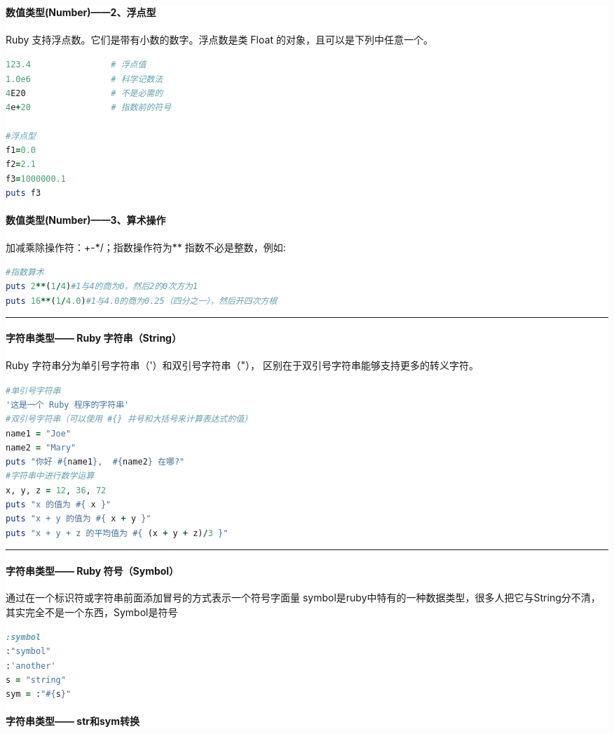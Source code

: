#### 数值类型(Number)——2、浮点型
Ruby 支持浮点数。它们是带有小数的数字。浮点数是类 Float 的对象，且可以是下列中任意一个。

```ruby
123.4                # 浮点值
1.0e6                # 科学记数法
4E20                 # 不是必需的
4e+20                # 指数前的符号

#浮点型
f1=0.0
f2=2.1
f3=1000000.1
puts f3
```

#### 数值类型(Number)——3、算术操作
加减乘除操作符：+-*/；指数操作符为**
指数不必是整数，例如:

```ruby
#指数算术
puts 2**(1/4)#1与4的商为0，然后2的0次方为1
puts 16**(1/4.0)#1与4.0的商为0.25（四分之一），然后开四次方根
```


---

#### 字符串类型—— Ruby 字符串（String）
Ruby 字符串分为单引号字符串（'）和双引号字符串（"），
区别在于双引号字符串能够支持更多的转义字符。

```ruby
#单引号字符串
'这是一个 Ruby 程序的字符串'
#双引号字符串（可以使用 #{} 井号和大括号来计算表达式的值）
name1 = "Joe"
name2 = "Mary"
puts "你好 #{name1},  #{name2} 在哪?"
#字符串中进行数学运算
x, y, z = 12, 36, 72
puts "x 的值为 #{ x }"
puts "x + y 的值为 #{ x + y }"
puts "x + y + z 的平均值为 #{ (x + y + z)/3 }"
```


---

#### 字符串类型—— Ruby 符号（Symbol）
通过在一个标识符或字符串前面添加冒号的方式表示一个符号字面量
symbol是ruby中特有的一种数据类型，很多人把它与String分不清，其实完全不是一个东西，Symbol是符号

```ruby
:symbol
:"symbol"
:'another'
s = "string"
sym = :"#{s}"
```
#### 字符串类型—— str和sym转换

